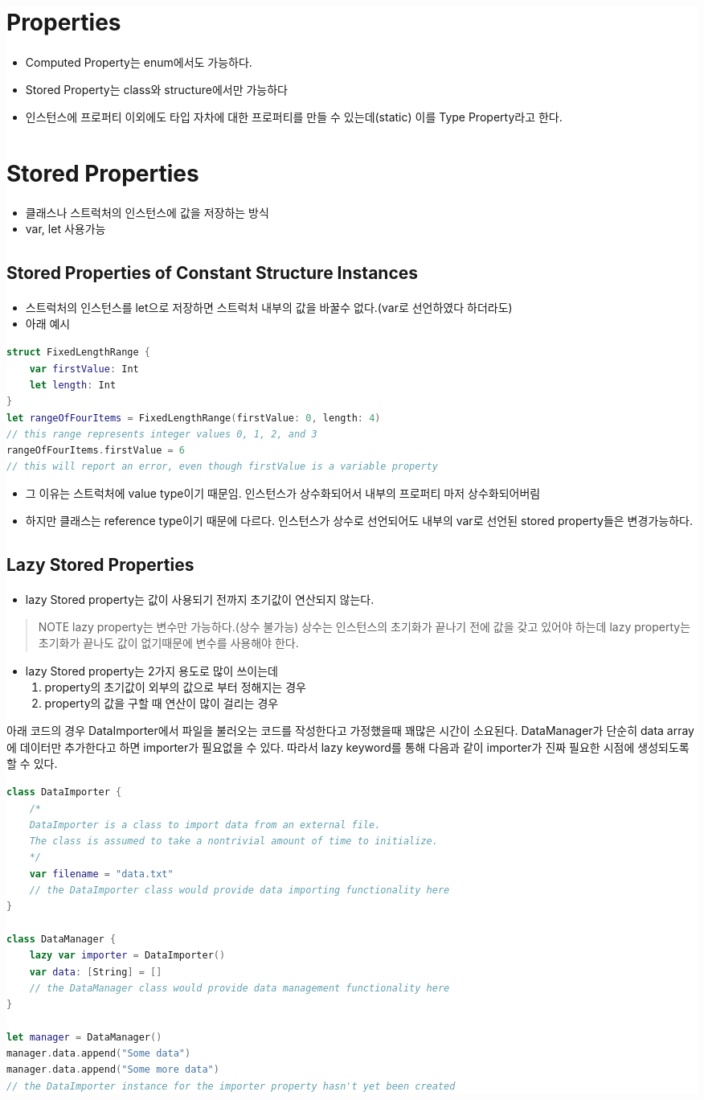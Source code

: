 # Properties
- Computed Property는 enum에서도 가능하다.
- Stored Property는 class와 structure에서만 가능하다


- 인스턴스에 프로퍼티 이외에도 타입 자차에 대한 프로퍼티를 만들 수 있는데(static) 이를 Type Property라고 한다.

# Stored Properties
- 클래스나 스트럭처의 인스턴스에 값을 저장하는 방식
- var, let 사용가능


## Stored Properties of Constant Structure Instances

- 스트럭처의 인스턴스를 let으로 저장하면 스트럭처 내부의 값을 바꿀수 없다.(var로 선언하였다 하더라도)
- 아래 예시
```swift
struct FixedLengthRange {
    var firstValue: Int
    let length: Int
}
let rangeOfFourItems = FixedLengthRange(firstValue: 0, length: 4)
// this range represents integer values 0, 1, 2, and 3
rangeOfFourItems.firstValue = 6
// this will report an error, even though firstValue is a variable property
```
- 그 이유는 스트럭처에 value type이기 때문임. 인스턴스가 상수화되어서 내부의 프로퍼티 마저 상수화되어버림

- 하지만 클래스는 reference type이기 때문에 다르다. 인스턴스가 상수로 선언되어도 내부의 var로 선언된 stored property들은 변경가능하다.


## Lazy Stored Properties
- lazy Stored property는 값이 사용되기 전까지 초기값이 연산되지 않는다.

> NOTE
lazy property는 변수만 가능하다.(상수 불가능)
상수는 인스턴스의 초기화가 끝나기 전에 값을 갖고 있어야 하는데 lazy property는 초기화가 끝나도 값이 없기때문에 변수를 사용해야 한다.

- lazy Stored property는 2가지 용도로 많이 쓰이는데 
  1. property의 초기값이 외부의 값으로 부터 정해지는 경우
  2. property의 값을 구할 때 연산이 많이 걸리는 경우

아래 코드의 경우 DataImporter에서 파일을 불러오는 코드를 작성한다고 가정했을때 꽤많은 시간이 소요된다. DataManager가 단순히 data array에 데이터만 추가한다고 하면 importer가 필요없을 수 있다. 따라서 lazy keyword를 통해 다음과 같이 importer가 진짜 필요한 시점에 생성되도록 할 수 있다.
```swift
class DataImporter {
    /*
    DataImporter is a class to import data from an external file.
    The class is assumed to take a nontrivial amount of time to initialize.
    */
    var filename = "data.txt"
    // the DataImporter class would provide data importing functionality here
}

class DataManager {
    lazy var importer = DataImporter()
    var data: [String] = []
    // the DataManager class would provide data management functionality here
}

let manager = DataManager()
manager.data.append("Some data")
manager.data.append("Some more data")
// the DataImporter instance for the importer property hasn't yet been created
```